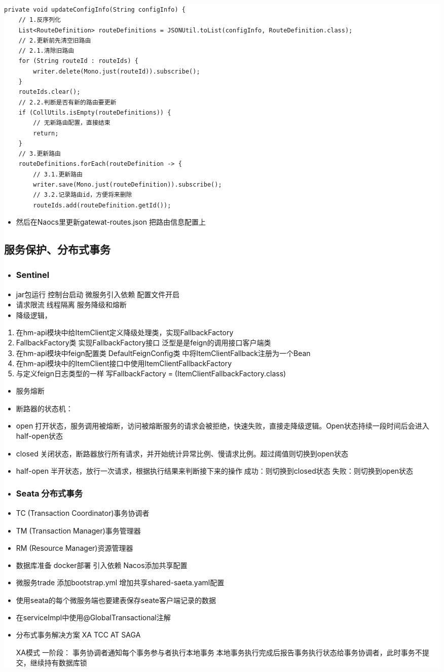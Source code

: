     private void updateConfigInfo(String configInfo) {
        // 1.反序列化
        List<RouteDefinition> routeDefinitions = JSONUtil.toList(configInfo, RouteDefinition.class);
        // 2.更新前先清空旧路由
        // 2.1.清除旧路由
        for (String routeId : routeIds) {
            writer.delete(Mono.just(routeId)).subscribe();
        }
        routeIds.clear();
        // 2.2.判断是否有新的路由要更新
        if (CollUtils.isEmpty(routeDefinitions)) {
            // 无新路由配置，直接结束
            return;
        }
        // 3.更新路由
        routeDefinitions.forEach(routeDefinition -> {
            // 3.1.更新路由
            writer.save(Mono.just(routeDefinition)).subscribe();
            // 3.2.记录路由id，方便将来删除
            routeIds.add(routeDefinition.getId());
- 然后在Naocs里更新gatewat-routes.json 把路由信息配置上

## 服务保护、分布式事务

- ### Sentinel 
- jar包运行 控制台启动 微服务引入依赖 配置文件开启
- 请求限流 线程隔离 服务降级和熔断
- 降级逻辑，
1. 在hm-api模块中给ItemClient定义降级处理类，实现FallbackFactory
2. FallbackFactory类 实现FallbackFactory<ItemClient>接口  泛型是是feign的调用接口客户端类
3. 在hm-api模块中feign配置类 DefaultFeignConfig类 中将ItemClientFallback注册为一个Bean
4. 在hm-api模块中的ItemClient接口中使用ItemClientFallbackFactory  
5. 与定义feign日志类型的一样 写FallbackFactory = (ItemClientFallbackFactory.class)

- 服务熔断
- 断路器的状态机：
- open 打开状态，服务调用被熔断，访问被熔断服务的请求会被拒绝，快速失败，直接走降级逻辑。Open状态持续一段时间后会进入half-open状态
- closed 关闭状态，断路器放行所有请求，并开始统计异常比例、慢请求比例。超过阈值则切换到open状态
- half-open 半开状态，放行一次请求，根据执行结果来判断接下来的操作 成功：则切换到closed状态 失败：则切换到open状态

- ### Seata 分布式事务
- TC (Transaction Coordinator)事务协调者
- TM (Transaction Manager)事务管理器
- RM (Resource Manager)资源管理器

- 数据库准备 docker部署 引入依赖 Nacos添加共享配置
- 微服务trade 添加bootstrap.yml 增加共享shared-saeta.yaml配置
- 使用seata的每个微服务端也要建表保存seate客户端记录的数据
- 在serviceImpl中使用@GlobalTransactional注解
- 分布式事务解决方案 XA TCC AT SAGA


    XA模式
    一阶段：
      事务协调者通知每个事务参与者执行本地事务
      本地事务执行完成后报告事务执行状态给事务协调者，此时事务不提交，继续持有数据库锁
    